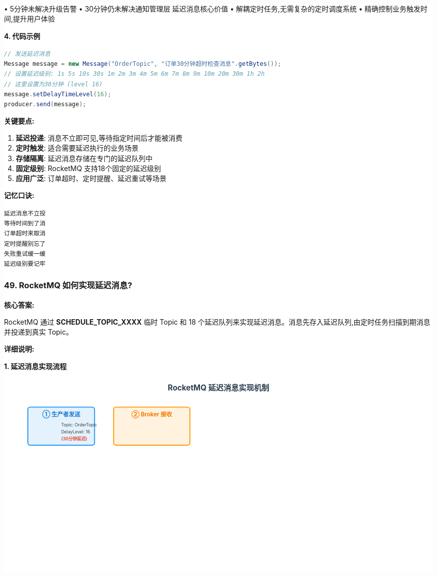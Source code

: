 <text x="600" y="205" font-size="9" fill="#424242">• 5分钟未解决升级告警</text>
<text x="600" y="220" font-size="9" fill="#424242">• 30分钟仍未解决通知管理层</text>
<rect x="155" y="250" width="440" height="60" fill="#FFF9C4" stroke="#FBC02D" stroke-width="2" rx="5"/>
<text x="375" y="270" text-anchor="middle" font-size="11" font-weight="bold" fill="#F57F17">延迟消息核心价值</text>
<text x="375" y="290" text-anchor="middle" font-size="9" fill="#424242">• 解耦定时任务,无需复杂的定时调度系统</text>
<text x="375" y="305" text-anchor="middle" font-size="9" fill="#424242">• 精确控制业务触发时间,提升用户体验</text>
</svg>

**4. 代码示例**

```java
// 发送延迟消息
Message message = new Message("OrderTopic", "订单30分钟超时检查消息".getBytes());
// 设置延迟级别: 1s 5s 10s 30s 1m 2m 3m 4m 5m 6m 7m 8m 9m 10m 20m 30m 1h 2h
// 这里设置为30分钟 (level 16)
message.setDelayTimeLevel(16);
producer.send(message);
```

**关键要点:**

1. **延迟投递**: 消息不立即可见,等待指定时间后才能被消费
2. **定时触发**: 适合需要延迟执行的业务场景
3. **存储隔离**: 延迟消息存储在专门的延迟队列中
4. **固定级别**: RocketMQ 支持18个固定的延迟级别
5. **应用广泛**: 订单超时、定时提醒、延迟重试等场景

**记忆口诀:**

```
延迟消息不立投
等待时间到了消
订单超时来取消
定时提醒别忘了
失败重试缓一缓
延迟级别要记牢
```

### 49. RocketMQ 如何实现延迟消息?

**核心答案:**

RocketMQ 通过 **SCHEDULE_TOPIC_XXXX** 临时 Topic 和 18 个延迟队列来实现延迟消息。消息先存入延迟队列,由定时任务扫描到期消息并投递到真实 Topic。

**详细说明:**

**1. 延迟消息实现流程**

<svg viewBox="0 0 900 400" xmlns="http://www.w3.org/2000/svg">
<defs>
<marker id="arr" markerWidth="10" markerHeight="10" refX="9" refY="3" orient="auto">
<polygon points="0 0, 10 3, 0 6" fill="#34495E"/>
</marker>
</defs>
<text x="450" y="25" text-anchor="middle" font-size="16" font-weight="bold" fill="#2C3E50">RocketMQ 延迟消息实现机制</text>
<rect x="50" y="60" width="140" height="80" fill="#E3F2FD" stroke="#2196F3" stroke-width="2" rx="5"/>
<text x="120" y="80" text-anchor="middle" font-size="12" font-weight="bold" fill="#1976D2">① 生产者发送</text>
<text x="120" y="100" font-size="9" fill="#424242">Topic: OrderTopic</text>
<text x="120" y="115" font-size="9" fill="#424242">DelayLevel: 16</text>
<text x="120" y="130" font-size="9" fill="#E74C3C" font-weight="bold">(30分钟延迟)</text>
<rect x="230" y="60" width="160" height="80" fill="#FFF3E0" stroke="#FF9800" stroke-width="2" rx="5"/>
<text x="310" y="80" text-anchor="middle" font-size="12" font-weight="bold" fill="#F57C00">② Broker 接收</text>